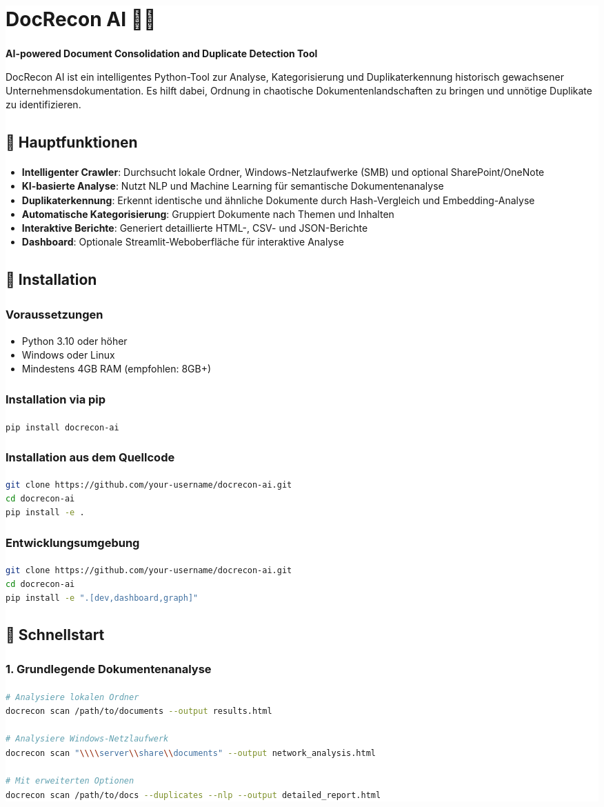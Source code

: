 # DocRecon AI 🧠📄

**AI-powered Document Consolidation and Duplicate Detection Tool**

DocRecon AI ist ein intelligentes Python-Tool zur Analyse, Kategorisierung und Duplikaterkennung historisch gewachsener Unternehmensdokumentation. Es hilft dabei, Ordnung in chaotische Dokumentenlandschaften zu bringen und unnötige Duplikate zu identifizieren.

## 🎯 Hauptfunktionen

- **Intelligenter Crawler**: Durchsucht lokale Ordner, Windows-Netzlaufwerke (SMB) und optional SharePoint/OneNote
- **KI-basierte Analyse**: Nutzt NLP und Machine Learning für semantische Dokumentenanalyse
- **Duplikaterkennung**: Erkennt identische und ähnliche Dokumente durch Hash-Vergleich und Embedding-Analyse
- **Automatische Kategorisierung**: Gruppiert Dokumente nach Themen und Inhalten
- **Interaktive Berichte**: Generiert detaillierte HTML-, CSV- und JSON-Berichte
- **Dashboard**: Optionale Streamlit-Weboberfläche für interaktive Analyse

## 🚀 Installation

### Voraussetzungen
- Python 3.10 oder höher
- Windows oder Linux
- Mindestens 4GB RAM (empfohlen: 8GB+)

### Installation via pip
```bash
pip install docrecon-ai
```

### Installation aus dem Quellcode
```bash
git clone https://github.com/your-username/docrecon-ai.git
cd docrecon-ai
pip install -e .
```

### Entwicklungsumgebung
```bash
git clone https://github.com/your-username/docrecon-ai.git
cd docrecon-ai
pip install -e ".[dev,dashboard,graph]"
```

## 📖 Schnellstart

### 1. Grundlegende Dokumentenanalyse
```bash
# Analysiere lokalen Ordner
docrecon scan /path/to/documents --output results.html

# Analysiere Windows-Netzlaufwerk
docrecon scan "\\\\server\\share\\documents" --output network_analysis.html

# Mit erweiterten Optionen
docrecon scan /path/to/docs --duplicates --nlp --output detailed_report.html
```
